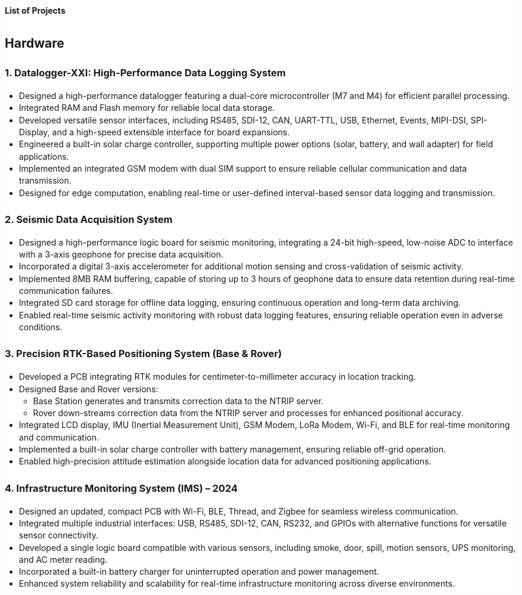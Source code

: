 **List of Projects**

## Hardware
 
### 1. Datalogger-XXI: High-Performance Data Logging System 
* Designed a high-performance datalogger featuring a dual-core microcontroller (M7 and M4) for efficient parallel processing. 
* Integrated RAM and Flash memory for reliable local data storage. 
* Developed versatile sensor interfaces, including RS485, SDI-12, CAN, UART-TTL, USB, Ethernet, Events, MIPI-DSI, SPI-Display, and a high-speed extensible interface for board expansions. 
* Engineered a built-in solar charge controller, supporting multiple power options (solar, battery, and wall adapter) for field applications. 
* Implemented an integrated GSM modem with dual SIM support to ensure reliable cellular communication and data transmission. 
* Designed for edge computation, enabling real-time or user-defined interval-based sensor data logging and transmission. 
 
### 2. Seismic Data Acquisition System 
* Designed a high-performance logic board for seismic monitoring, integrating a 24-bit high-speed, low-noise ADC to interface with a 3-axis geophone for precise data acquisition. 
* Incorporated a digital 3-axis accelerometer for additional motion sensing and cross-validation of seismic activity. 
* Implemented 8MB RAM buffering, capable of storing up to 3 hours of geophone data to ensure data retention during real-time communication failures. 
* Integrated SD card storage for offline data logging, ensuring continuous operation and long-term data archiving. 
* Enabled real-time seismic activity monitoring with robust data logging features, ensuring reliable operation even in adverse conditions. 
 
### 3. Precision RTK-Based Positioning System (Base & Rover) 
* Developed a PCB integrating RTK modules for centimeter-to-millimeter accuracy in location tracking. 
* Designed Base and Rover versions: 
  * Base Station generates and transmits correction data to the NTRIP server. 
  * Rover down-streams correction data from the NTRIP server and processes for enhanced positional accuracy. 
* Integrated LCD display, IMU (Inertial Measurement Unit), GSM Modem, LoRa Modem, Wi-Fi, and BLE for real-time monitoring and communication. 
* Implemented a built-in solar charge controller with battery management, ensuring reliable off-grid operation. 
* Enabled high-precision attitude estimation alongside location data for advanced positioning applications. 
 
### 4. Infrastructure Monitoring System (IMS) – 2024 
* Designed an updated, compact PCB with Wi-Fi, BLE, Thread, and Zigbee for seamless wireless communication. 
* Integrated multiple industrial interfaces: USB, RS485, SDI-12, CAN, RS232, and GPIOs with alternative functions for versatile sensor connectivity. 
* Developed a single logic board compatible with various sensors, including smoke, door, spill, motion sensors, UPS monitoring, and AC meter reading. 
* Incorporated a built-in battery charger for uninterrupted operation and power management. 
* Enhanced system reliability and scalability for real-time infrastructure monitoring across diverse environments. 
 